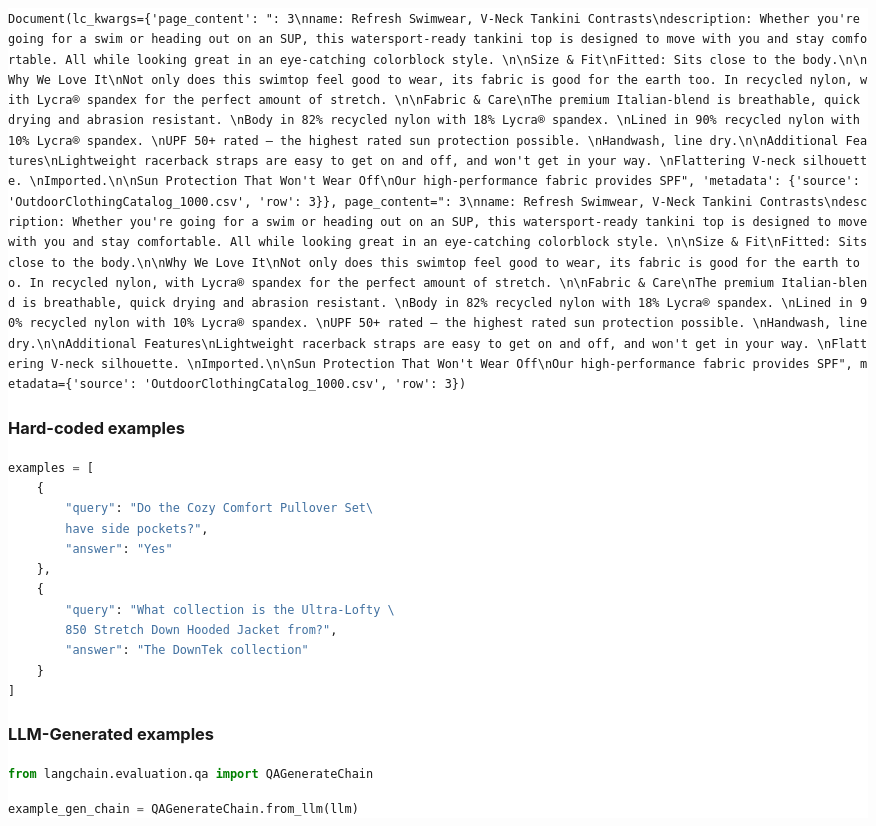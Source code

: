     Document(lc_kwargs={'page_content': ": 3\nname: Refresh Swimwear, V-Neck Tankini Contrasts\ndescription: Whether you're going for a swim or heading out on an SUP, this watersport-ready tankini top is designed to move with you and stay comfortable. All while looking great in an eye-catching colorblock style. \n\nSize & Fit\nFitted: Sits close to the body.\n\nWhy We Love It\nNot only does this swimtop feel good to wear, its fabric is good for the earth too. In recycled nylon, with Lycra® spandex for the perfect amount of stretch. \n\nFabric & Care\nThe premium Italian-blend is breathable, quick drying and abrasion resistant. \nBody in 82% recycled nylon with 18% Lycra® spandex. \nLined in 90% recycled nylon with 10% Lycra® spandex. \nUPF 50+ rated – the highest rated sun protection possible. \nHandwash, line dry.\n\nAdditional Features\nLightweight racerback straps are easy to get on and off, and won't get in your way. \nFlattering V-neck silhouette. \nImported.\n\nSun Protection That Won't Wear Off\nOur high-performance fabric provides SPF", 'metadata': {'source': 'OutdoorClothingCatalog_1000.csv', 'row': 3}}, page_content=": 3\nname: Refresh Swimwear, V-Neck Tankini Contrasts\ndescription: Whether you're going for a swim or heading out on an SUP, this watersport-ready tankini top is designed to move with you and stay comfortable. All while looking great in an eye-catching colorblock style. \n\nSize & Fit\nFitted: Sits close to the body.\n\nWhy We Love It\nNot only does this swimtop feel good to wear, its fabric is good for the earth too. In recycled nylon, with Lycra® spandex for the perfect amount of stretch. \n\nFabric & Care\nThe premium Italian-blend is breathable, quick drying and abrasion resistant. \nBody in 82% recycled nylon with 18% Lycra® spandex. \nLined in 90% recycled nylon with 10% Lycra® spandex. \nUPF 50+ rated – the highest rated sun protection possible. \nHandwash, line dry.\n\nAdditional Features\nLightweight racerback straps are easy to get on and off, and won't get in your way. \nFlattering V-neck silhouette. \nImported.\n\nSun Protection That Won't Wear Off\nOur high-performance fabric provides SPF", metadata={'source': 'OutdoorClothingCatalog_1000.csv', 'row': 3})



### Hard-coded examples


```python
examples = [
    {
        "query": "Do the Cozy Comfort Pullover Set\
        have side pockets?",
        "answer": "Yes"
    },
    {
        "query": "What collection is the Ultra-Lofty \
        850 Stretch Down Hooded Jacket from?",
        "answer": "The DownTek collection"
    }
]
```

### LLM-Generated examples


```python
from langchain.evaluation.qa import QAGenerateChain

```


```python
example_gen_chain = QAGenerateChain.from_llm(llm)
```
